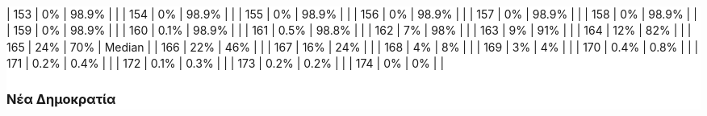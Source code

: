 | 153 | 0% | 98.9% |  |
| 154 | 0% | 98.9% |  |
| 155 | 0% | 98.9% |  |
| 156 | 0% | 98.9% |  |
| 157 | 0% | 98.9% |  |
| 158 | 0% | 98.9% |  |
| 159 | 0% | 98.9% |  |
| 160 | 0.1% | 98.9% |  |
| 161 | 0.5% | 98.8% |  |
| 162 | 7% | 98% |  |
| 163 | 9% | 91% |  |
| 164 | 12% | 82% |  |
| 165 | 24% | 70% | Median |
| 166 | 22% | 46% |  |
| 167 | 16% | 24% |  |
| 168 | 4% | 8% |  |
| 169 | 3% | 4% |  |
| 170 | 0.4% | 0.8% |  |
| 171 | 0.2% | 0.4% |  |
| 172 | 0.1% | 0.3% |  |
| 173 | 0.2% | 0.2% |  |
| 174 | 0% | 0% |  |

### Νέα Δημοκρατία
